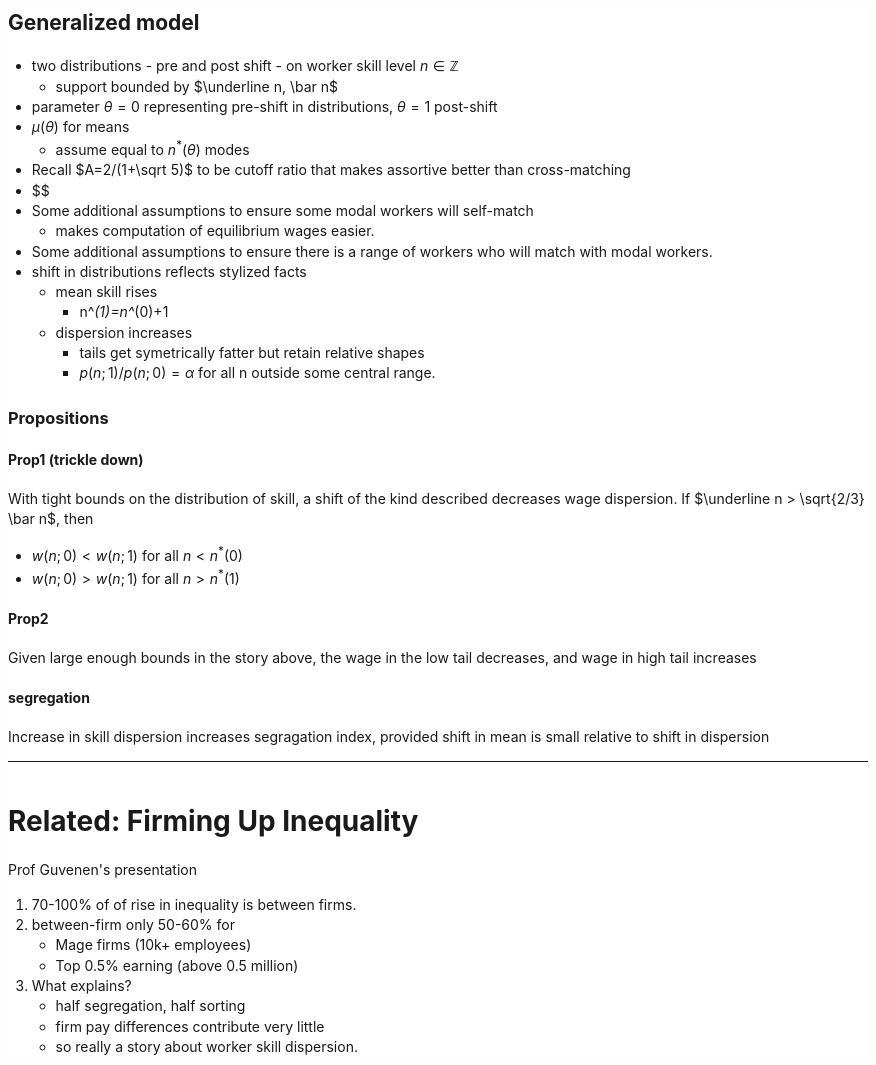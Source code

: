 




## Generalized model

- two distributions - pre and post shift - on worker skill level $n\in\mathbb Z$
    - support bounded by $\underline n, \bar n$
- parameter $\theta=0$ representing pre-shift in distributions, $\theta=1$ post-shift
- $\mu(\theta)$ for means
    - assume equal to $n^*(\theta)$ modes
- Recall $A=2/(1+\sqrt 5)$ to be cutoff ratio that makes assortive better than cross-matching
- $$
- Some additional assumptions to ensure some modal workers will self-match
    - makes computation of equilibrium wages easier.
- Some additional assumptions to ensure there is a range of workers who will match with modal workers.
- shift in distributions reflects stylized facts
    - mean skill rises
        - n^*(1)=n^*(0)+1
    - dispersion increases
        - tails get symetrically fatter but retain relative shapes
        - $p(n;1)/p(n;0)=\alpha$ for all n outside some central range.



### Propositions

#### Prop1 (trickle down)
With tight bounds on the distribution of skill, a shift of the kind described decreases wage dispersion.
If $\underline n > \sqrt{2/3} \bar n$, then 
- $w(n;0) < w(n;1)$ for all $n < n^*(0)$
- $w(n;0) > w(n;1)$ for all $n > n^*(1)$


#### Prop2

Given large enough bounds in the story above, the wage in the low tail decreases, and wage in high tail increases

#### segregation
Increase in skill dispersion increases segragation index, provided shift in mean is small relative to shift in dispersion




---

# Related: Firming Up Inequality

Prof Guvenen's presentation

1. 70-100% of of rise in inequality is between firms.
2. between-firm only 50-60% for 
    - Mage firms (10k+ employees)
    - Top 0.5% earning (above 0.5 million)
3. What explains?
    - half segregation, half sorting
    - firm pay differences contribute very little
    - so really a story about worker skill dispersion.
